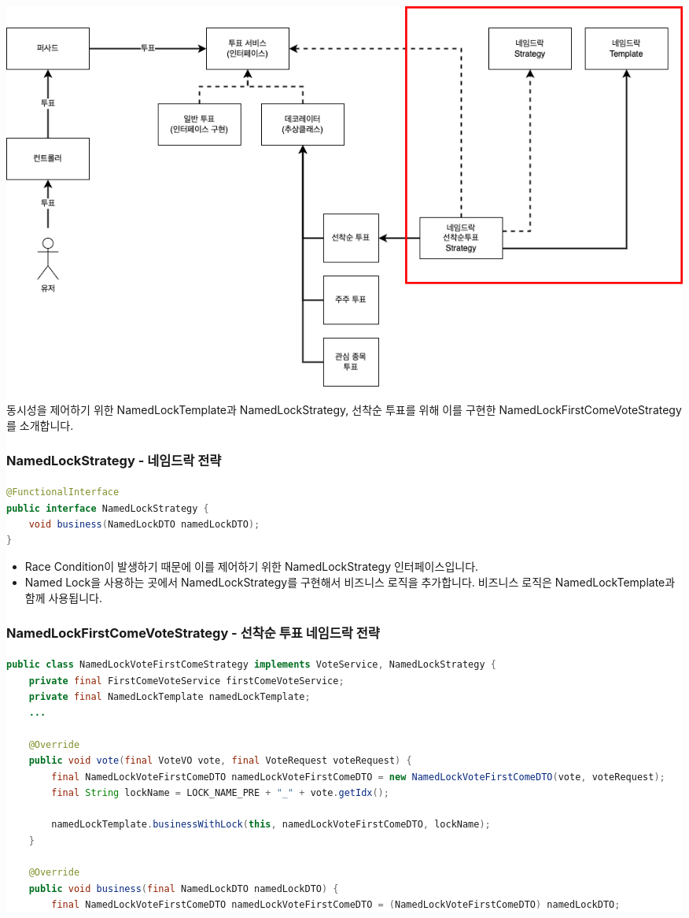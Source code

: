 ![기술블로그-선착순 투표 시스템-페이지-14.drawio.png](/images/portal/post/2022-11-01-VOTE-ARCHITECTURE/vote_architecture_10.png)

동시성을 제어하기 위한 NamedLockTemplate과 NamedLockStrategy, 선착순 투표를 위해 이를 구현한 NamedLockFirstComeVoteStrategy를 소개합니다.

### NamedLockStrategy - 네임드락 전략

```java
@FunctionalInterface
public interface NamedLockStrategy {
    void business(NamedLockDTO namedLockDTO);
}
```

- Race Condition이 발생하기 때문에 이를 제어하기 위한 NamedLockStrategy 인터페이스입니다.
- Named Lock을 사용하는 곳에서 NamedLockStrategy를 구현해서 비즈니스 로직을 추가합니다. 비즈니스 로직은 NamedLockTemplate과 함께 사용됩니다.

### NamedLockFirstComeVoteStrategy - 선착순 투표 네임드락 전략

```java
public class NamedLockVoteFirstComeStrategy implements VoteService, NamedLockStrategy {
    private final FirstComeVoteService firstComeVoteService;
    private final NamedLockTemplate namedLockTemplate;
    ...
    
    @Override
    public void vote(final VoteVO vote, final VoteRequest voteRequest) {
        final NamedLockVoteFirstComeDTO namedLockVoteFirstComeDTO = new NamedLockVoteFirstComeDTO(vote, voteRequest);
        final String lockName = LOCK_NAME_PRE + "_" + vote.getIdx();

        namedLockTemplate.businessWithLock(this, namedLockVoteFirstComeDTO, lockName);
    }

    @Override
    public void business(final NamedLockDTO namedLockDTO) {
        final NamedLockVoteFirstComeDTO namedLockVoteFirstComeDTO = (NamedLockVoteFirstComeDTO) namedLockDTO;

```